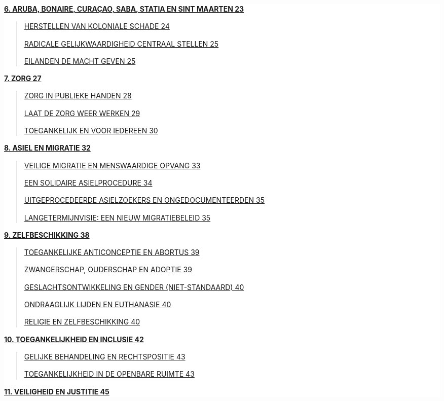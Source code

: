 [**6. ARUBA, BONAIRE, CURAÇAO, SABA, STATIA EN SINT MAARTEN
23**](#aruba-bonaire-curaçao-saba-statia-en-sint-maarten)

> [HERSTELLEN VAN KOLONIALE SCHADE 24](#herstellen-van-koloniale-schade)
>
> [RADICALE GELIJKWAARDIGHEID CENTRAAL STELLEN
> 25](#radicale-gelijkwaardigheid-centraal-stellen)
>
> [EILANDEN DE MACHT GEVEN 25](#eilanden-de-macht-geven)

[**7. ZORG 27**](#zorg)

> [ZORG IN PUBLIEKE HANDEN 28](#zorg-in-publieke-handen)
>
> [LAAT DE ZORG WEER WERKEN 29](#laat-de-zorg-weer-werken)
>
> [TOEGANKELIJK EN VOOR IEDEREEN 30](#toegankelijk-en-voor-iedereen)

[**8. ASIEL EN MIGRATIE 32**](#asiel-en-migratie)

> [VEILIGE MIGRATIE EN MENSWAARDIGE OPVANG
> 33](#veilige-migratie-en-menswaardige-opvang)
>
> [EEN SOLIDAIRE ASIELPROCEDURE 34](#een-solidaire-asielprocedure)
>
> [UITGEPROCEDEERDE ASIELZOEKERS EN ONGEDOCUMENTEERDEN
> 35](#uitgeprocedeerde-asielzoekers-en-ongedocumenteerden)
>
> [LANGETERMIJNVISIE: EEN NIEUW MIGRATIEBELEID
> 35](#langetermijnvisie-een-nieuw-migratiebeleid)

[**9. ZELFBESCHIKKING 38**](#zelfbeschikking)

> [TOEGANKELIJKE ANTICONCEPTIE EN ABORTUS 39](#_heading=)
>
> [ZWANGERSCHAP, OUDERSCHAP EN ADOPTIE
> 39](#zwangerschap-ouderschap-en-adoptie)
>
> [GESLACHTSONTWIKKELING EN GENDER (NIET-STANDAARD)
> 40](#geslachtsontwikkeling-en-gender-niet-standaard)
>
> [ONDRAAGLIJK LIJDEN EN EUTHANASIE
> 40](#ondraaglijk-lijden-en-euthanasie)
>
> [RELIGIE EN ZELFBESCHIKKING 40](#religie-en-zelfbeschikking)

[**10. TOEGANKELIJKHEID EN INCLUSIE 42**](#toegankelijkheid-en-inclusie)

> [GELIJKE BEHANDELING EN RECHTSPOSITIE
> 43](#gelijke-behandeling-en-rechtspositie)
>
> [TOEGANKELIJKHEID IN DE OPENBARE RUIMTE
> 43](#toegankelijkheid-in-de-openbare-ruimte)

[**11. VEILIGHEID EN JUSTITIE 45**](#veiligheid-en-justitie)
